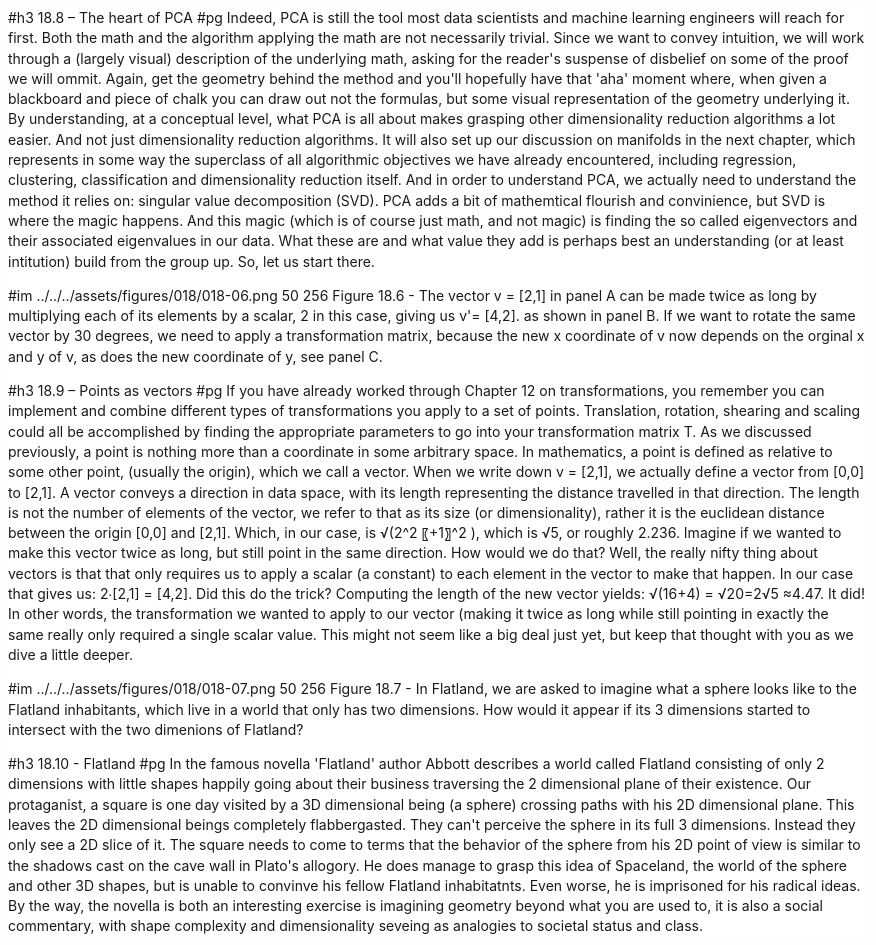 #h3 18.8 – The heart of PCA
#pg Indeed, PCA is still the tool most data scientists and machine learning engineers will reach for first. Both the math and the algorithm applying the math are not necessarily trivial. Since we want to convey intuition, we will work through a (largely visual) description of the underlying math, asking for the reader's suspense of disbelief on some of the proof we will ommit. Again, get the geometry behind the method and you'll hopefully have that 'aha' moment where, when given a blackboard and piece of chalk you can draw out not the formulas, but some visual representation of the geometry underlying it. By understanding, at a conceptual level, what PCA is all about makes grasping other dimensionality reduction algorithms a lot easier. And not just dimensionality reduction algorithms. It will also set up our discussion on manifolds in the next chapter, which represents in some way the superclass of all algorithmic objectives we have already encountered, including regression, clustering, classification and dimensionality reduction itself. And in order to understand PCA, we actually need to understand the method it relies on: singular value decomposition (SVD). PCA adds a bit of mathemtical flourish and convinience, but SVD is where the magic happens. And this magic (which is of course just math, and not magic) is finding the so called eigenvectors and their associated eigenvalues in our data. What these are and what value they add is perhaps best an understanding (or at least intitution) build from the group up. So, let us start there. 

#im ../../../assets/figures/018/018-06.png 50 256 Figure 18.6 - The vector v = [2,1] in panel A can be made twice as long by multiplying each of its elements by a scalar, 2 in this case, giving us v'= [4,2]. as shown in panel B. If we want to rotate the same vector by 30 degrees, we need to apply a transformation matrix, because the new x coordinate of v now depends on the orginal x and y of v, as does the new coordinate of y, see panel C.  		

#h3 18.9 – Points as vectors
#pg If you have already worked through Chapter 12 on transformations, you remember you can implement and combine different types of transformations you apply to a set of points. Translation, rotation, shearing and scaling could all be accomplished by finding the appropriate parameters to go into your transformation matrix T. As we discussed previously, a point is nothing more than a coordinate in some arbitrary space. In mathematics, a point is defined as relative to some other point, (usually the origin), which we call a vector. When we write down v = [2,1], we actually define a vector from [0,0] to [2,1]. A vector conveys a direction in data space, with its length representing the distance travelled in that direction. The length is not the number of elements of the vector, we refer to that as its size (or dimensionality), rather it is the euclidean distance between the origin [0,0] and [2,1]. Which, in our case, is √(2^2 〖+1〗^2 ), which is √5, or roughly 2.236. Imagine if we wanted to make this vector twice as long, but still point in the same direction. How would we do that? Well, the really nifty thing about vectors is that that only requires us to apply a scalar (a constant) to each element in the vector to make that happen. In our case that gives us: 2∙[2,1]  = [4,2]. Did this do the trick? Computing the length of the new vector yields: √(16+4)  = √20=2√5  ≈4.47. It did! In other words, the transformation we wanted to apply to our vector (making it twice as long while still pointing in exactly the same really only required a single scalar value. This might not seem like a big deal just yet, but keep that thought with you as we dive a little deeper. 

#im ../../../assets/figures/018/018-07.png 50 256 Figure 18.7 - In Flatland, we are asked to imagine what a sphere looks like to the Flatland inhabitants, which live in a world that only has two dimensions. How would it appear if its 3 dimensions started to intersect with the two dimenions of Flatland?		

#h3 18.10 - Flatland
#pg In the famous novella 'Flatland' author Abbott describes a world called Flatland consisting of only 2 dimensions with little shapes happily going about their business traversing the 2 dimensional plane of their existence. Our protaganist, a square is one day visited by a 3D dimensional being (a sphere) crossing paths with his 2D dimensional plane. This leaves the 2D dimensional beings completely flabbergasted. They can't perceive the sphere in its full 3 dimensions. Instead they only see a 2D slice of it. The square needs to come to terms that the behavior of the sphere from his 2D point of view is similar to the shadows cast on the cave wall in Plato's allogory. He does manage to grasp this idea of Spaceland, the world of the sphere and other 3D shapes, but is unable to convinve his fellow Flatland inhabitatnts. Even worse, he is imprisoned for his radical ideas. By the way, the novella is both an interesting exercise is imagining geometry beyond what you are used to, it is also a social commentary, with shape complexity and dimensionality seveing as analogies to societal status and class. 
